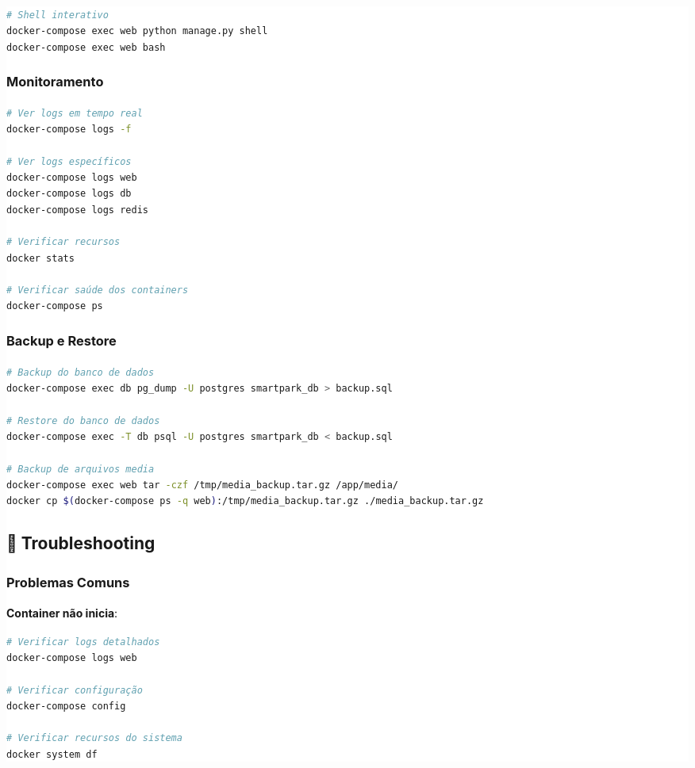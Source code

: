 ```bash
# Shell interativo
docker-compose exec web python manage.py shell
docker-compose exec web bash
```

### Monitoramento

```bash
# Ver logs em tempo real
docker-compose logs -f

# Ver logs específicos
docker-compose logs web
docker-compose logs db
docker-compose logs redis

# Verificar recursos
docker stats

# Verificar saúde dos containers
docker-compose ps
```

### Backup e Restore

```bash
# Backup do banco de dados
docker-compose exec db pg_dump -U postgres smartpark_db > backup.sql

# Restore do banco de dados
docker-compose exec -T db psql -U postgres smartpark_db < backup.sql

# Backup de arquivos media
docker-compose exec web tar -czf /tmp/media_backup.tar.gz /app/media/
docker cp $(docker-compose ps -q web):/tmp/media_backup.tar.gz ./media_backup.tar.gz
```

## 🐛 Troubleshooting

### Problemas Comuns

**Container não inicia**:

```bash
# Verificar logs detalhados
docker-compose logs web

# Verificar configuração
docker-compose config

# Verificar recursos do sistema
docker system df
```
